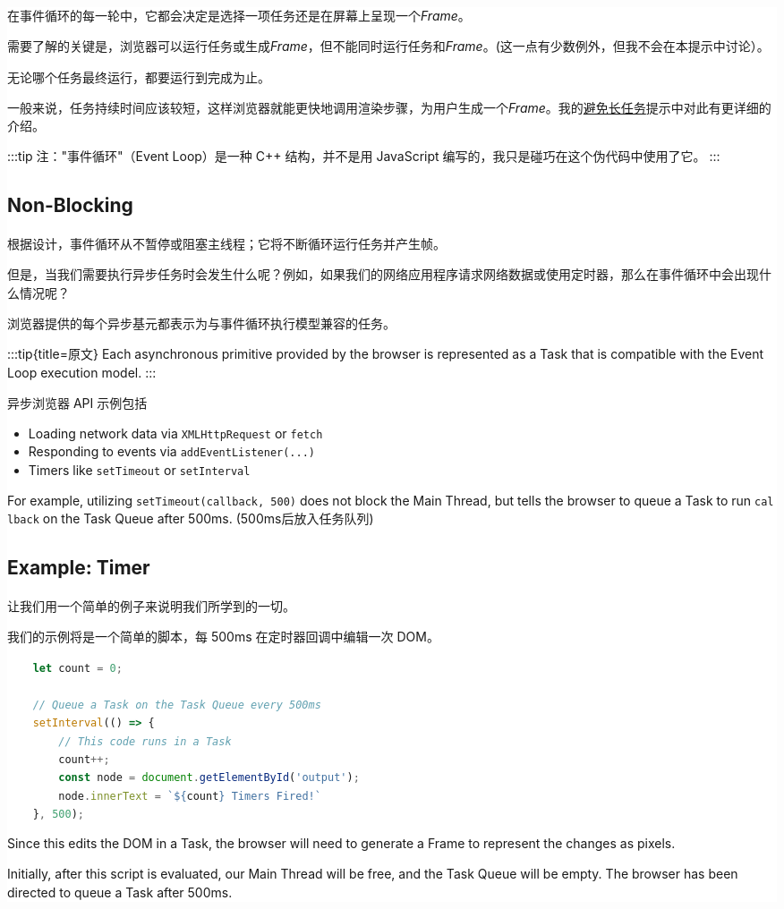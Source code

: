 在事件循环的每一轮中，它都会决定是选择一项任务还是在屏幕上呈现一个*Frame*。

需要了解的关键是，浏览器可以运行任务或生成*Frame*，但不能同时运行任务和*Frame*。(这一点有少数例外，但我不会在本提示中讨论）。

无论哪个任务最终运行，都要运行到完成为止。

一般来说，任务持续时间应该较短，这样浏览器就能更快地调用渲染步骤，为用户生成一个*Frame*。我的[避免长任务](https://webperf.tips/tip/long-tasks)提示中对此有更详细的介绍。

:::tip
注："事件循环"（Event Loop）是一种 C++ 结构，并不是用 JavaScript 编写的，我只是碰巧在这个伪代码中使用了它。
:::

## Non-Blocking

根据设计，事件循环从不暂停或阻塞主线程；它将不断循环运行任务并产生帧。

但是，当我们需要执行异步任务时会发生什么呢？例如，如果我们的网络应用程序请求网络数据或使用定时器，那么在事件循环中会出现什么情况呢？

浏览器提供的每个异步基元都表示为与事件循环执行模型兼容的任务。

:::tip{title=原文}
Each asynchronous primitive provided by the browser is represented as a Task that is compatible with the Event Loop execution model.
:::

异步浏览器 API 示例包括

*   Loading network data via `XMLHttpRequest` or `fetch`
*   Responding to events via `addEventListener(...)`
*   Timers like `setTimeout` or `setInterval`

For example, utilizing `setTimeout(callback, 500)` does not block the Main Thread, but tells the browser to queue a Task to run `callback` on the Task Queue after 500ms. (500ms后放入任务队列)

## Example: Timer

让我们用一个简单的例子来说明我们所学到的一切。

我们的示例将是一个简单的脚本，每 500ms 在定时器回调中编辑一次 DOM。

```js
    let count = 0;
    
    // Queue a Task on the Task Queue every 500ms
    setInterval(() => {
        // This code runs in a Task
        count++;
        const node = document.getElementById('output');
        node.innerText = `${count} Timers Fired!`
    }, 500);
```

Since this edits the DOM in a Task, the browser will need to generate a Frame to represent the changes as pixels.

Initially, after this script is evaluated, our Main Thread will be free, and the Task Queue will be empty. The browser has been directed to queue a Task after 500ms.

